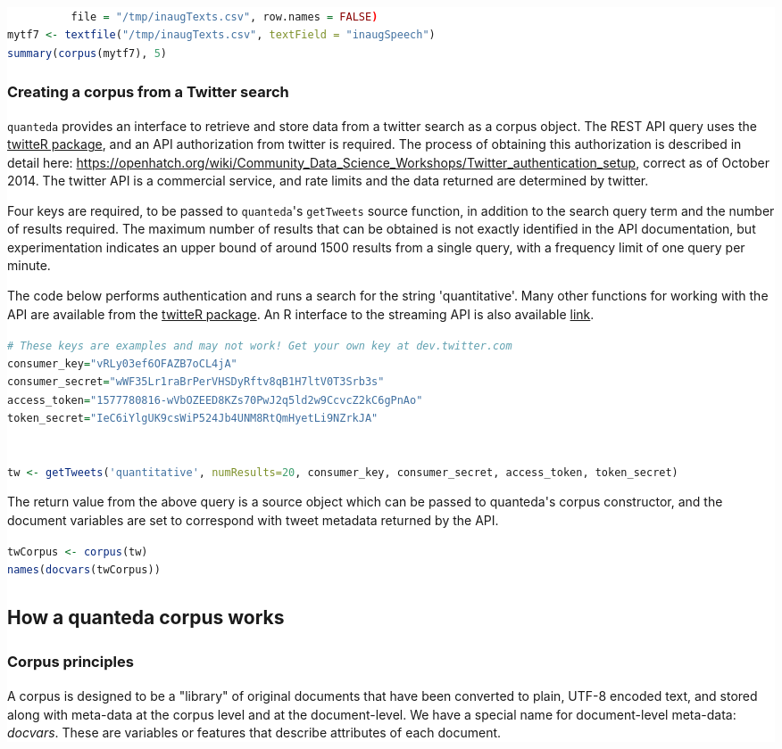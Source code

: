 ```r
          file = "/tmp/inaugTexts.csv", row.names = FALSE)
mytf7 <- textfile("/tmp/inaugTexts.csv", textField = "inaugSpeech")
summary(corpus(mytf7), 5)
```

### Creating a corpus from a Twitter search

`quanteda` provides an interface to retrieve and store data from a twitter search as a corpus object. The REST API query uses the [twitteR package](https://github.com/geoffjentry/twitteR), and an API authorization from twitter is required. The process of obtaining this authorization is described in detail here: <https://openhatch.org/wiki/Community_Data_Science_Workshops/Twitter_authentication_setup>, correct as of October 2014. The twitter API is a commercial service, and rate limits and the data returned are determined by twitter.

Four keys are required, to be passed to `quanteda`'s `getTweets` source function, in addition to the search query term and the number of results required. The maximum number of results that can be obtained is not exactly identified in the API documentation, but experimentation indicates an upper bound of around 1500 results from a single query, with a frequency limit of one query per minute.

The code below performs authentication and runs a search for the string 'quantitative'. Many other functions for working with the API are available from the [twitteR package](https://github.com/geoffjentry/twitteR). An R interface to the streaming API is also available [link](link).


```r
# These keys are examples and may not work! Get your own key at dev.twitter.com
consumer_key="vRLy03ef6OFAZB7oCL4jA"
consumer_secret="wWF35Lr1raBrPerVHSDyRftv8qB1H7ltV0T3Srb3s"
access_token="1577780816-wVbOZEED8KZs70PwJ2q5ld2w9CcvcZ2kC6gPnAo"
token_secret="IeC6iYlgUK9csWiP524Jb4UNM8RtQmHyetLi9NZrkJA"


tw <- getTweets('quantitative', numResults=20, consumer_key, consumer_secret, access_token, token_secret)
```

The return value from the above query is a source object which can be passed to quanteda's corpus constructor, and the document variables are set to correspond with tweet metadata returned by the API.


```r
twCorpus <- corpus(tw)
names(docvars(twCorpus))
```



## How a quanteda corpus works

### Corpus principles

A corpus is designed to be a "library" of original documents that have been converted to plain, UTF-8 encoded text, and stored along with meta-data at the corpus level and at the document-level.  We have a special name for document-level meta-data: *docvars*.  These are variables or features that describe attributes of each document.
